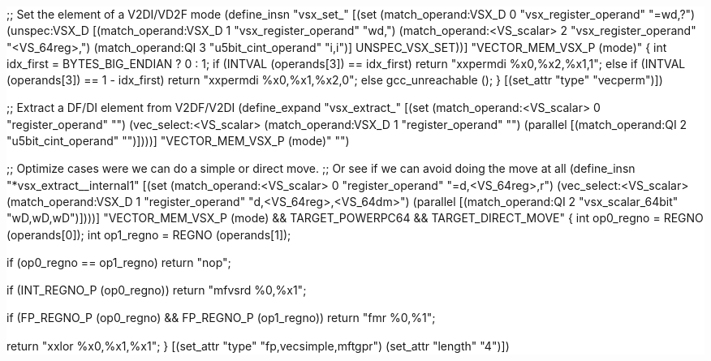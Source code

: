 ;; Set the element of a V2DI/VD2F mode
(define_insn "vsx_set_<mode>"
  [(set (match_operand:VSX_D 0 "vsx_register_operand" "=wd,?<VSa>")
	(unspec:VSX_D
	 [(match_operand:VSX_D 1 "vsx_register_operand" "wd,<VSa>")
	  (match_operand:<VS_scalar> 2 "vsx_register_operand" "<VS_64reg>,<VSa>")
	  (match_operand:QI 3 "u5bit_cint_operand" "i,i")]
	 UNSPEC_VSX_SET))]
  "VECTOR_MEM_VSX_P (<MODE>mode)"
{
  int idx_first = BYTES_BIG_ENDIAN ? 0 : 1;
  if (INTVAL (operands[3]) == idx_first)
    return \"xxpermdi %x0,%x2,%x1,1\";
  else if (INTVAL (operands[3]) == 1 - idx_first)
    return \"xxpermdi %x0,%x1,%x2,0\";
  else
    gcc_unreachable ();
}
  [(set_attr "type" "vecperm")])

;; Extract a DF/DI element from V2DF/V2DI
(define_expand "vsx_extract_<mode>"
  [(set (match_operand:<VS_scalar> 0 "register_operand" "")
	(vec_select:<VS_scalar> (match_operand:VSX_D 1 "register_operand" "")
		       (parallel
			[(match_operand:QI 2 "u5bit_cint_operand" "")])))]
  "VECTOR_MEM_VSX_P (<MODE>mode)"
  "")

;; Optimize cases were we can do a simple or direct move.
;; Or see if we can avoid doing the move at all
(define_insn "*vsx_extract_<mode>_internal1"
  [(set (match_operand:<VS_scalar> 0 "register_operand" "=d,<VS_64reg>,r")
	(vec_select:<VS_scalar>
	 (match_operand:VSX_D 1 "register_operand" "d,<VS_64reg>,<VS_64dm>")
	 (parallel
	  [(match_operand:QI 2 "vsx_scalar_64bit" "wD,wD,wD")])))]
  "VECTOR_MEM_VSX_P (<MODE>mode) && TARGET_POWERPC64 && TARGET_DIRECT_MOVE"
{
  int op0_regno = REGNO (operands[0]);
  int op1_regno = REGNO (operands[1]);

  if (op0_regno == op1_regno)
    return "nop";

  if (INT_REGNO_P (op0_regno))
    return "mfvsrd %0,%x1";

  if (FP_REGNO_P (op0_regno) && FP_REGNO_P (op1_regno))
    return "fmr %0,%1";

  return "xxlor %x0,%x1,%x1";
}
  [(set_attr "type" "fp,vecsimple,mftgpr")
   (set_attr "length" "4")])
